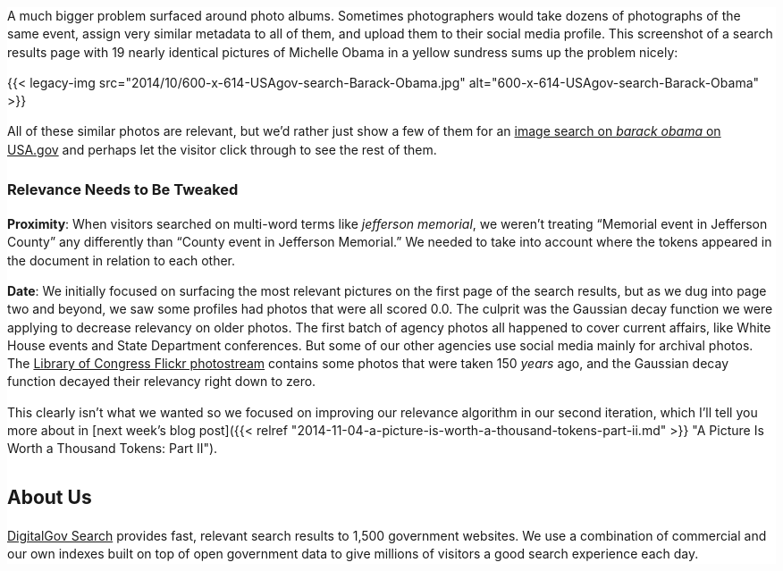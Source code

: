 A much bigger problem surfaced around photo albums. Sometimes photographers would take dozens of photographs of the same event, assign very similar metadata to all of them, and upload them to their social media profile. This screenshot of a search results page with 19 nearly identical pictures of Michelle Obama in a yellow sundress sums up the problem nicely:

{{< legacy-img src="2014/10/600-x-614-USAgov-search-Barack-Obama.jpg" alt="600-x-614-USAgov-search-Barack-Obama" >}}

All of these similar photos are relevant, but we&#8217;d rather just show a few of them for an [image search on _barack obama_ on USA.gov](http://search.usa.gov/search/images?affiliate=usagov&query=barack+obama) and perhaps let the visitor click through to see the rest of them.

### Relevance Needs to Be Tweaked

**Proximity**: When visitors searched on multi-word terms like _jefferson memorial_, we weren&#8217;t treating &#8220;Memorial event in Jefferson County&#8221; any differently than &#8220;County event in Jefferson Memorial.&#8221; We needed to take into account where the tokens appeared in the document in relation to each other.

**Date**: We initially focused on surfacing the most relevant pictures on the first page of the search results, but as we dug into page two and beyond, we saw some profiles had photos that were all scored 0.0. The culprit was the Gaussian decay function we were applying to decrease relevancy on older photos. The first batch of agency photos all happened to cover current affairs, like White House events and State Department conferences. But some of our other agencies use social media mainly for archival photos. The [Library of Congress Flickr photostream](https://www.flickr.com/photos/library_of_congress/) contains some photos that were taken 150 _years_ ago, and the Gaussian decay function decayed their relevancy right down to zero.

This clearly isn’t what we wanted so we focused on improving our relevance algorithm in our second iteration, which I’ll tell you more about in [next week’s blog post]({{< relref "2014-11-04-a-picture-is-worth-a-thousand-tokens-part-ii.md" >}} "A Picture Is Worth a Thousand Tokens: Part II").

## About Us

[DigitalGov Search](http://search.WHATEVER/) provides fast, relevant search results to 1,500 government websites. We use a combination of commercial and our own indexes built on top of open government data to give millions of visitors a good search experience each day.